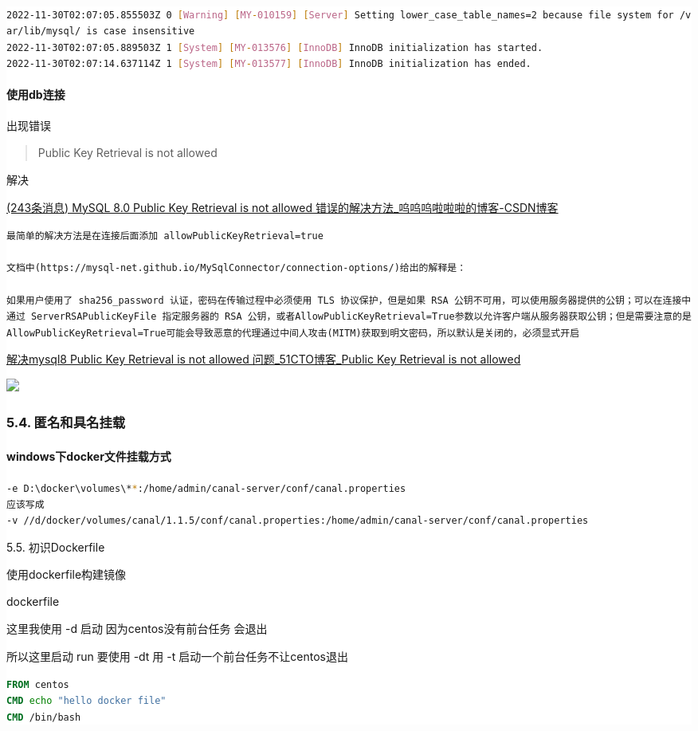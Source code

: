 ```bash
2022-11-30T02:07:05.855503Z 0 [Warning] [MY-010159] [Server] Setting lower_case_table_names=2 because file system for /var/lib/mysql/ is case insensitive
2022-11-30T02:07:05.889503Z 1 [System] [MY-013576] [InnoDB] InnoDB initialization has started.
2022-11-30T02:07:14.637114Z 1 [System] [MY-013577] [InnoDB] InnoDB initialization has ended.
```

#### 使用db连接

出现错误

> Public Key Retrieval is not allowed

解决

[(243条消息) MySQL 8.0 Public Key Retrieval is not allowed 错误的解决方法_呜呜呜啦啦啦的博客-CSDN博客](https://blog.csdn.net/u013360850/article/details/80373604)

```chinese
最简单的解决方法是在连接后面添加 allowPublicKeyRetrieval=true

文档中(https://mysql-net.github.io/MySqlConnector/connection-options/)给出的解释是：

如果用户使用了 sha256_password 认证，密码在传输过程中必须使用 TLS 协议保护，但是如果 RSA 公钥不可用，可以使用服务器提供的公钥；可以在连接中通过 ServerRSAPublicKeyFile 指定服务器的 RSA 公钥，或者AllowPublicKeyRetrieval=True参数以允许客户端从服务器获取公钥；但是需要注意的是 AllowPublicKeyRetrieval=True可能会导致恶意的代理通过中间人攻击(MITM)获取到明文密码，所以默认是关闭的，必须显式开启
```

[解决mysql8 Public Key Retrieval is not allowed 问题_51CTO博客_Public Key Retrieval is not allowed](https://blog.51cto.com/u_15155077/2716369)

![](https://raw.githubusercontent.com/HongXiaoHong/images/main/docker/msedge_FpGdP1CKzm.png)

### 5.4. 匿名和具名挂载

#### windows下docker文件挂载方式

```bash
-e D:\docker\volumes\**:/home/admin/canal-server/conf/canal.properties
应该写成
-v //d/docker/volumes/canal/1.1.5/conf/canal.properties:/home/admin/canal-server/conf/canal.properties
```

5.5. 初识Dockerfile

使用dockerfile构建镜像

dockerfile

这里我使用 -d 启动 因为centos没有前台任务 会退出

所以这里启动 run 要使用 -dt 用 -t 启动一个前台任务不让centos退出

```dockerfile
FROM centos
CMD echo "hello docker file"
CMD /bin/bash
```
